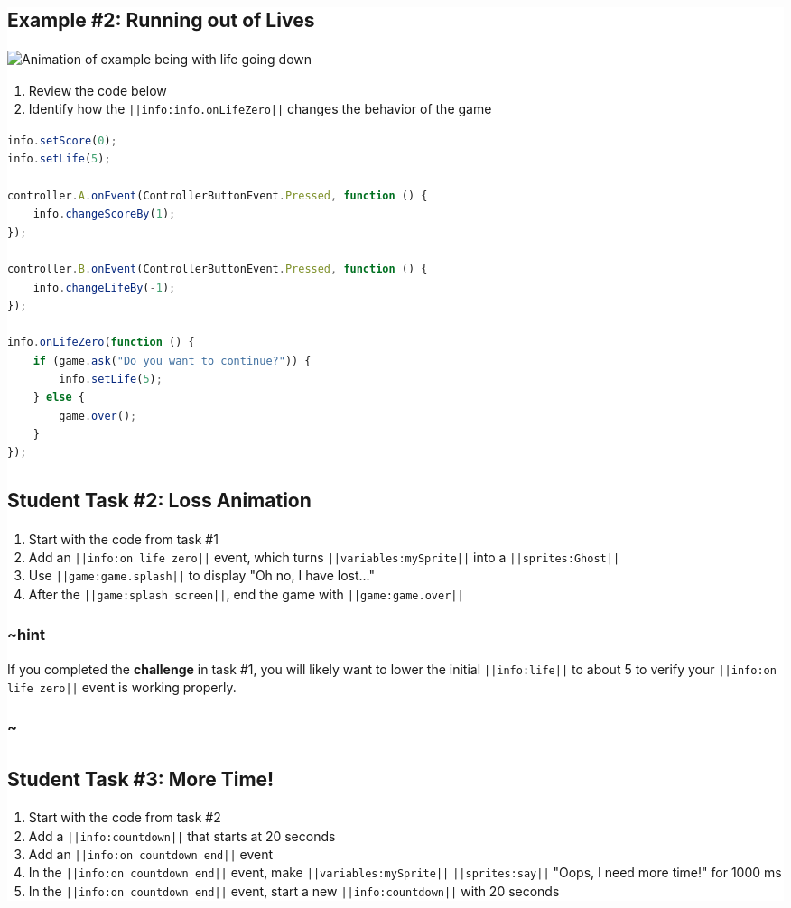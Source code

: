 ## Example #2: Running out of Lives

![Animation of example being with life going down](/static/courses/csintro3/events/try-again.gif)

1. Review the code below
2. Identify how the ``||info:info.onLifeZero||`` changes the behavior of the game

```typescript
info.setScore(0);
info.setLife(5);

controller.A.onEvent(ControllerButtonEvent.Pressed, function () {
    info.changeScoreBy(1);
});

controller.B.onEvent(ControllerButtonEvent.Pressed, function () {
    info.changeLifeBy(-1);
});

info.onLifeZero(function () {
    if (game.ask("Do you want to continue?")) {
        info.setLife(5);
    } else {
        game.over();
    }
});
```

## Student Task #2: Loss Animation

1. Start with the code from task #1
2. Add an ``||info:on life zero||`` event, which turns ``||variables:mySprite||``
into a ``||sprites:Ghost||``
3. Use ``||game:game.splash||`` to display "Oh no, I have lost..."
4. After the ``||game:splash screen||``, end the game with ``||game:game.over||``

### ~hint

If you completed the **challenge** in task #1,
you will likely want to lower the initial ``||info:life||``
to about 5 to verify your ``||info:on life zero||`` event is working properly.

### ~

## Student Task #3: More Time!

1. Start with the code from task #2
2. Add a ``||info:countdown||`` that starts at 20 seconds
3. Add an ``||info:on countdown end||`` event
4. In the ``||info:on countdown end||`` event,
make ``||variables:mySprite||`` ``||sprites:say||``
"Oops, I need more time!" for 1000 ms
5. In the ``||info:on countdown end||`` event,
start a new ``||info:countdown||`` with 20 seconds
